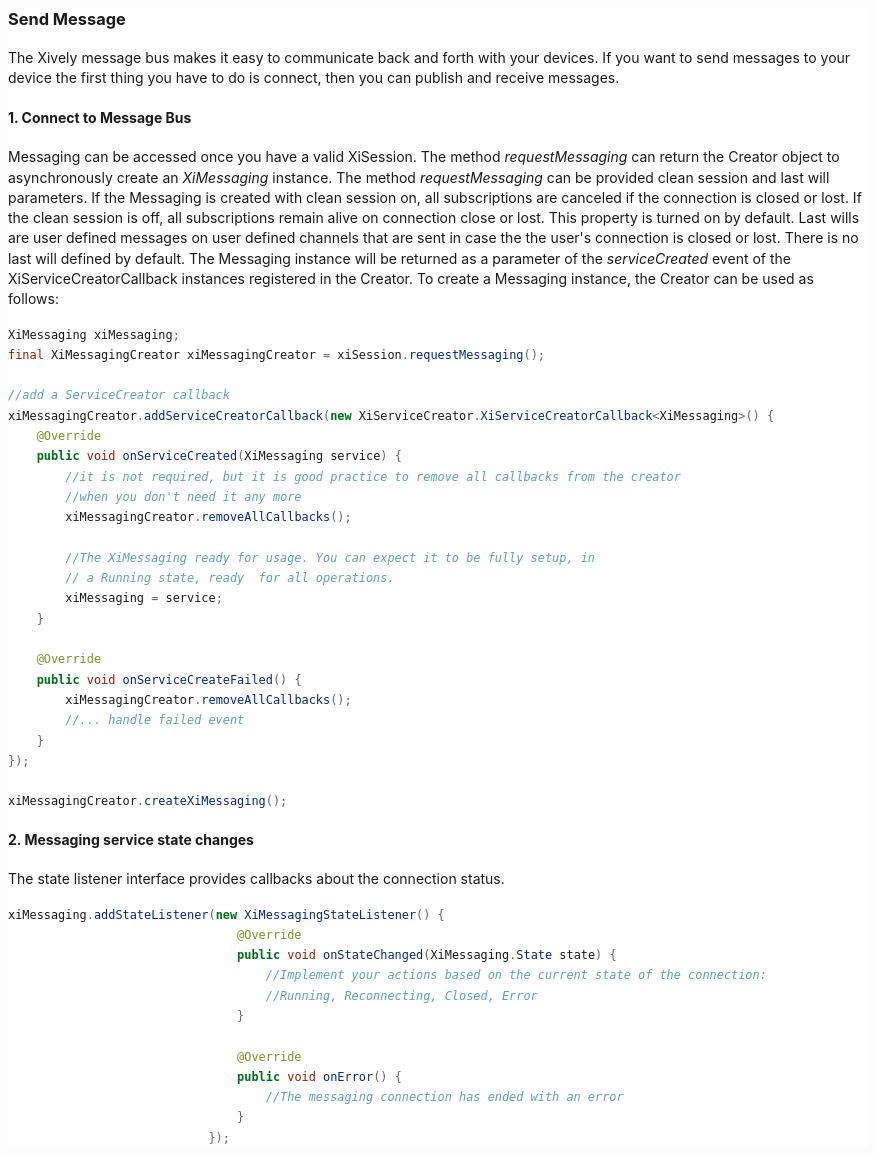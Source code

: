 ### Send Message

The Xively message bus makes it easy to communicate back and forth with your devices.
If you want to send messages to your device the first thing you have to do is connect, then you can publish and receive messages.

#### 1. Connect to Message Bus

Messaging can be accessed once you have a valid XiSession. The method *requestMessaging* can return the Creator object to asynchronously create an *XiMessaging* instance.
The method *requestMessaging* can be provided clean session and last will parameters. 
If the Messaging is created with clean session on, all subscriptions are canceled if the connection is closed or lost. If the clean session is off, all subscriptions remain alive on connection close or lost. This property is turned on by default. 
Last wills are user defined messages on user defined channels that are sent in case the the user's connection is closed or lost. There is no last will defined by default.
The Messaging instance will be returned as a parameter of the *serviceCreated* event of the XiServiceCreatorCallback instances registered in the Creator. To create a Messaging instance, the Creator can be used as follows:

```java
XiMessaging xiMessaging;
final XiMessagingCreator xiMessagingCreator = xiSession.requestMessaging();

//add a ServiceCreator callback
xiMessagingCreator.addServiceCreatorCallback(new XiServiceCreator.XiServiceCreatorCallback<XiMessaging>() {
    @Override
    public void onServiceCreated(XiMessaging service) {
        //it is not required, but it is good practice to remove all callbacks from the creator
        //when you don't need it any more
        xiMessagingCreator.removeAllCallbacks();

        //The XiMessaging ready for usage. You can expect it to be fully setup, in
        // a Running state, ready  for all operations.
        xiMessaging = service;
    }

    @Override
    public void onServiceCreateFailed() {
        xiMessagingCreator.removeAllCallbacks();
        //... handle failed event
    }
});

xiMessagingCreator.createXiMessaging();
```

#### 2. Messaging service state changes
The state listener interface provides callbacks about the connection status.

```java
xiMessaging.addStateListener(new XiMessagingStateListener() {
								@Override
								public void onStateChanged(XiMessaging.State state) {
									//Implement your actions based on the current state of the connection:
									//Running, Reconnecting, Closed, Error
								}

								@Override
								public void onError() {
									//The messaging connection has ended with an error
								}
							});
```